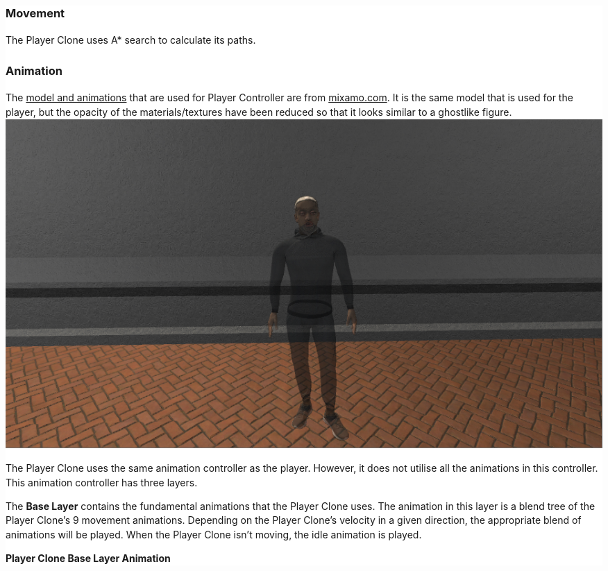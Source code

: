 ### Movement
The Player Clone uses A* search to calculate its paths.   

### Animation
The [model and animations](https://cseegit.essex.ac.uk/ce301_2020/ce301_craig_jamal/-/tree/master/Unity%20CE301/Capstone%20Project/Assets/Mixamo/David) that are used for Player Controller are from [mixamo.com](https://www.mixamo.com/#/). It is the same model that is used for the player, but the opacity of the materials/textures have been reduced so that it looks similar to a ghostlike figure.    
![Player Clone Image](Images/Player_Clone/Player_Clone_Idle1.png)

The Player Clone uses the same animation controller as the player. However, it does not utilise all the animations in this controller. This animation controller has three layers.   

The **Base Layer** contains the fundamental animations that the Player Clone uses. The animation in this layer is a blend tree of the Player Clone’s 9 movement animations. Depending on the Player Clone’s velocity in a given direction, the appropriate blend of animations will be played. When the Player Clone isn’t moving, the idle animation is played.   

**Player Clone Base Layer Animation**   